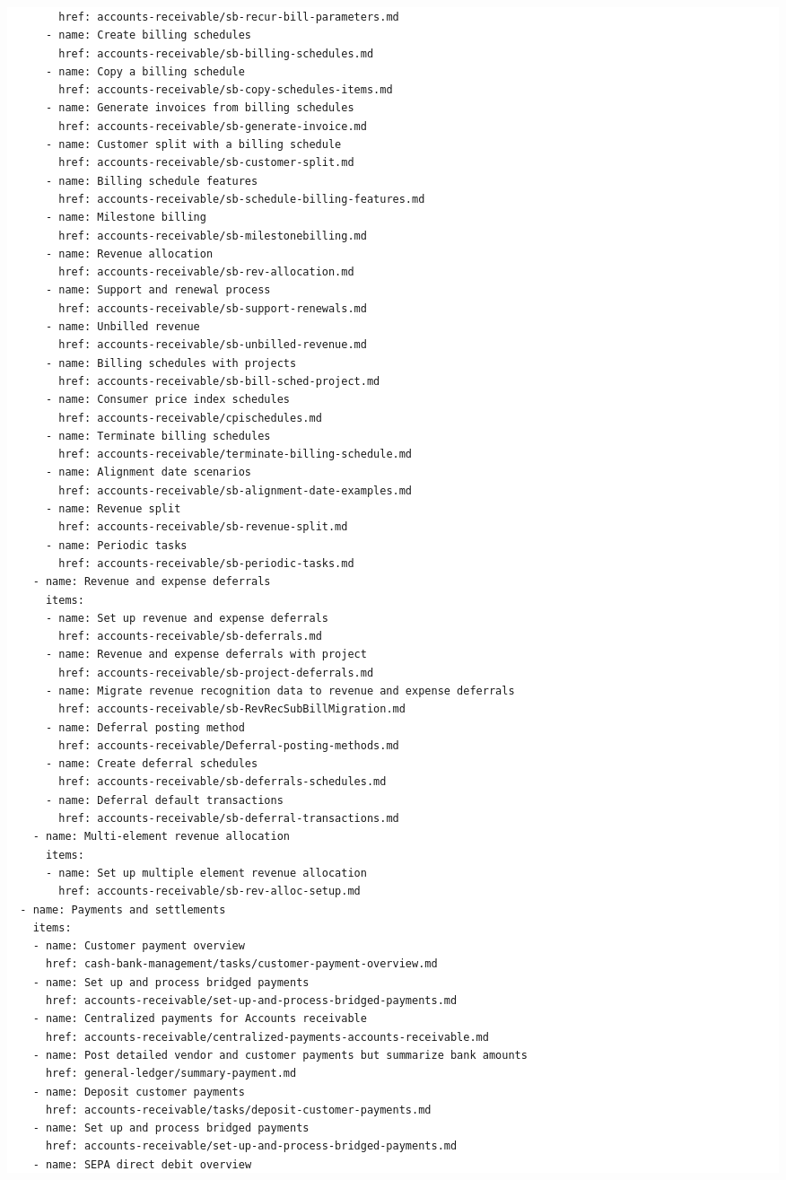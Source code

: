             href: accounts-receivable/sb-recur-bill-parameters.md
          - name: Create billing schedules
            href: accounts-receivable/sb-billing-schedules.md
          - name: Copy a billing schedule
            href: accounts-receivable/sb-copy-schedules-items.md
          - name: Generate invoices from billing schedules  
            href: accounts-receivable/sb-generate-invoice.md
          - name: Customer split with a billing schedule
            href: accounts-receivable/sb-customer-split.md
          - name: Billing schedule features
            href: accounts-receivable/sb-schedule-billing-features.md
          - name: Milestone billing
            href: accounts-receivable/sb-milestonebilling.md
          - name: Revenue allocation
            href: accounts-receivable/sb-rev-allocation.md
          - name: Support and renewal process
            href: accounts-receivable/sb-support-renewals.md
          - name: Unbilled revenue
            href: accounts-receivable/sb-unbilled-revenue.md
          - name: Billing schedules with projects  
            href: accounts-receivable/sb-bill-sched-project.md
          - name: Consumer price index schedules
            href: accounts-receivable/cpischedules.md
          - name: Terminate billing schedules
            href: accounts-receivable/terminate-billing-schedule.md
          - name: Alignment date scenarios
            href: accounts-receivable/sb-alignment-date-examples.md
          - name: Revenue split
            href: accounts-receivable/sb-revenue-split.md
          - name: Periodic tasks
            href: accounts-receivable/sb-periodic-tasks.md
        - name: Revenue and expense deferrals
          items:
          - name: Set up revenue and expense deferrals
            href: accounts-receivable/sb-deferrals.md
          - name: Revenue and expense deferrals with project  
            href: accounts-receivable/sb-project-deferrals.md
          - name: Migrate revenue recognition data to revenue and expense deferrals  
            href: accounts-receivable/sb-RevRecSubBillMigration.md
          - name: Deferral posting method 
            href: accounts-receivable/Deferral-posting-methods.md
          - name: Create deferral schedules
            href: accounts-receivable/sb-deferrals-schedules.md
          - name: Deferral default transactions
            href: accounts-receivable/sb-deferral-transactions.md
        - name: Multi-element revenue allocation
          items:
          - name: Set up multiple element revenue allocation
            href: accounts-receivable/sb-rev-alloc-setup.md
      - name: Payments and settlements
        items:
        - name: Customer payment overview
          href: cash-bank-management/tasks/customer-payment-overview.md
        - name: Set up and process bridged payments
          href: accounts-receivable/set-up-and-process-bridged-payments.md
        - name: Centralized payments for Accounts receivable
          href: accounts-receivable/centralized-payments-accounts-receivable.md
        - name: Post detailed vendor and customer payments but summarize bank amounts  
          href: general-ledger/summary-payment.md          
        - name: Deposit customer payments
          href: accounts-receivable/tasks/deposit-customer-payments.md
        - name: Set up and process bridged payments
          href: accounts-receivable/set-up-and-process-bridged-payments.md          
        - name: SEPA direct debit overview